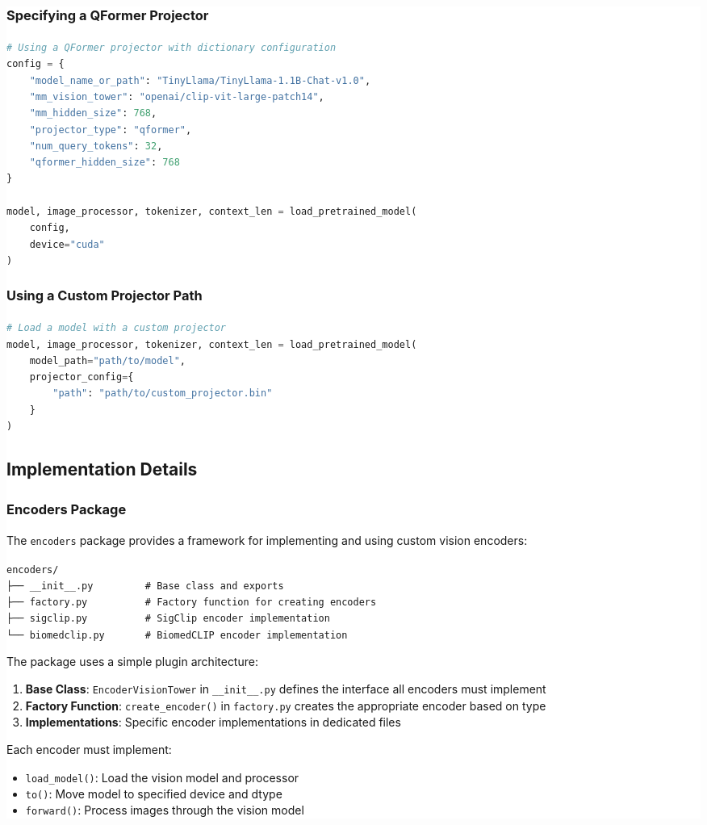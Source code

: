 ### Specifying a QFormer Projector

```python
# Using a QFormer projector with dictionary configuration
config = {
    "model_name_or_path": "TinyLlama/TinyLlama-1.1B-Chat-v1.0",
    "mm_vision_tower": "openai/clip-vit-large-patch14",
    "mm_hidden_size": 768,
    "projector_type": "qformer",
    "num_query_tokens": 32,
    "qformer_hidden_size": 768
}

model, image_processor, tokenizer, context_len = load_pretrained_model(
    config,
    device="cuda"
)
```

### Using a Custom Projector Path

```python
# Load a model with a custom projector
model, image_processor, tokenizer, context_len = load_pretrained_model(
    model_path="path/to/model",
    projector_config={
        "path": "path/to/custom_projector.bin"
    }
)
```

## Implementation Details

### Encoders Package

The `encoders` package provides a framework for implementing and using custom vision encoders:

```
encoders/
├── __init__.py         # Base class and exports
├── factory.py          # Factory function for creating encoders
├── sigclip.py          # SigClip encoder implementation
└── biomedclip.py       # BiomedCLIP encoder implementation
```

The package uses a simple plugin architecture:

1. **Base Class**: `EncoderVisionTower` in `__init__.py` defines the interface all encoders must implement
2. **Factory Function**: `create_encoder()` in `factory.py` creates the appropriate encoder based on type
3. **Implementations**: Specific encoder implementations in dedicated files

Each encoder must implement:
- `load_model()`: Load the vision model and processor
- `to()`: Move model to specified device and dtype
- `forward()`: Process images through the vision model

